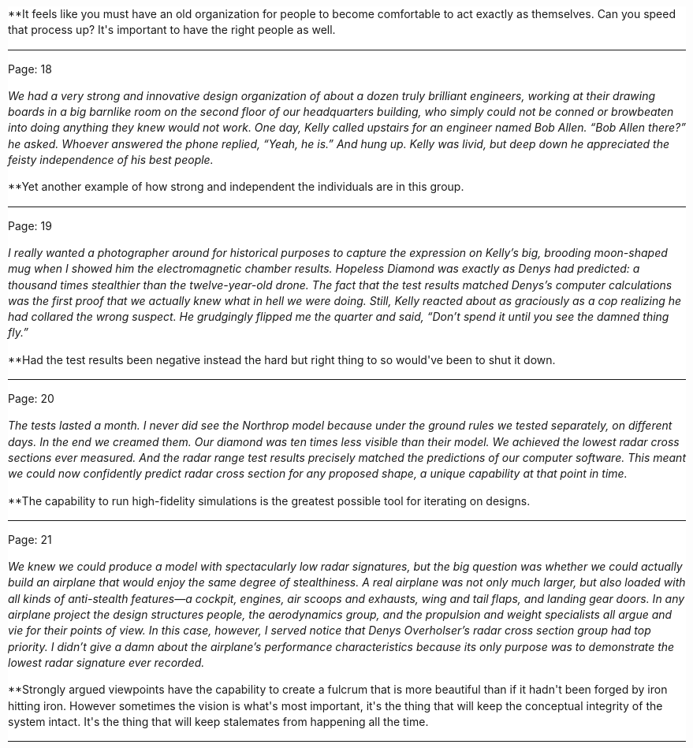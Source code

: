**It feels like you must have an old organization for people to become comfortable to act exactly as themselves. Can you speed that process up? It's important to have the right people as well. 

---
Page: 18

*We had a very strong and innovative design organization of about a dozen truly brilliant engineers, working at their drawing boards in a big barnlike room on the second floor of our headquarters building, who simply could not be conned or browbeaten into doing anything they knew would not work. One day, Kelly called upstairs for an engineer named Bob Allen. “Bob Allen there?” he asked. Whoever answered the phone replied, “Yeah, he is.” And hung up. Kelly was livid, but deep down he appreciated the feisty independence of his best people.*

**Yet another example of how strong and independent the individuals are in this group. 

---
Page: 19

*I really wanted a photographer around for historical purposes to capture the expression on Kelly’s big, brooding moon-shaped mug when I showed him the electromagnetic chamber results. Hopeless Diamond was exactly as Denys had predicted: a thousand times stealthier than the twelve-year-old drone. The fact that the test results matched Denys’s computer calculations was the first proof that we actually knew what in hell we were doing. Still, Kelly reacted about as graciously as a cop realizing he had collared the wrong suspect. He grudgingly flipped me the quarter and said, “Don’t spend it until you see the damned thing fly.”*

**Had the test results been negative instead the hard but right thing to so would've been to shut it down. 

---
Page: 20

*The tests lasted a month. I never did see the Northrop model because under the ground rules we tested separately, on different days. In the end we creamed them. Our diamond was ten times less visible than their model. We achieved the lowest radar cross sections ever measured. And the radar range test results precisely matched the predictions of our computer software. This meant we could now confidently predict radar cross section for any proposed shape, a unique capability at that point in time.*

**The capability to run high-fidelity simulations is the greatest possible tool for iterating on designs. 

---
Page: 21

*We knew we could produce a model with spectacularly low radar signatures, but the big question was whether we could actually build an airplane that would enjoy the same degree of stealthiness. A real airplane was not only much larger, but also loaded with all kinds of anti-stealth features—a cockpit, engines, air scoops and exhausts, wing and tail flaps, and landing gear doors. In any airplane project the design structures people, the aerodynamics group, and the propulsion and weight specialists all argue and vie for their points of view. In this case, however, I served notice that Denys Overholser’s radar cross section group had top priority. I didn’t give a damn about the airplane’s performance characteristics because its only purpose was to demonstrate the lowest radar signature ever recorded.*

**Strongly argued viewpoints have the capability to create a fulcrum that is more beautiful than if it hadn't been forged by iron hitting iron. However sometimes the vision is what's most important, it's the thing that will keep the conceptual integrity of the system intact. It's the thing that will keep stalemates from happening all the time. 

---
